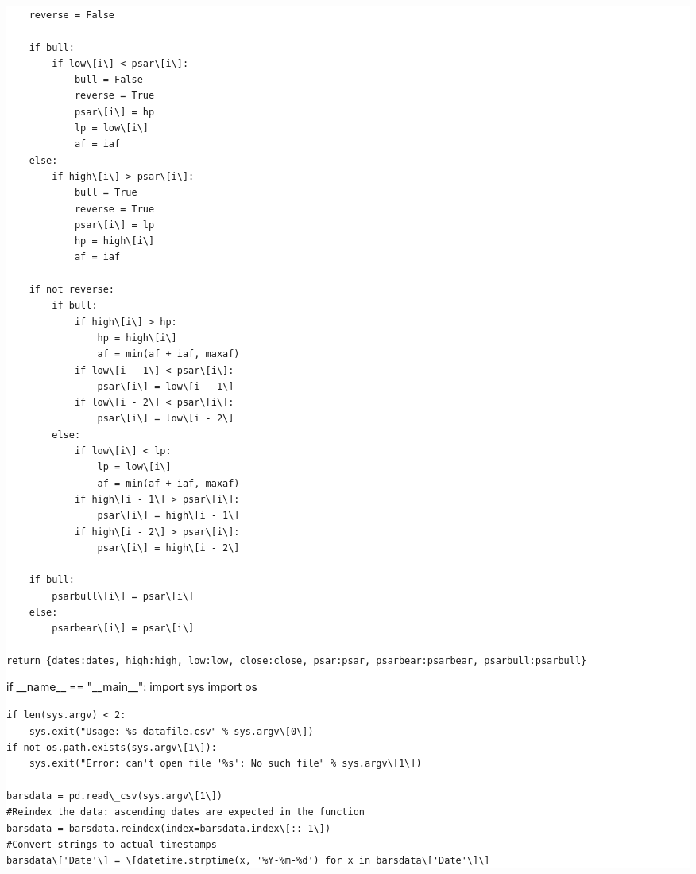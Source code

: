         reverse = False
        
        if bull:
            if low\[i\] < psar\[i\]:
                bull = False
                reverse = True
                psar\[i\] = hp
                lp = low\[i\]
                af = iaf
        else:
            if high\[i\] > psar\[i\]:
                bull = True
                reverse = True
                psar\[i\] = lp
                hp = high\[i\]
                af = iaf
    
        if not reverse:
            if bull:
                if high\[i\] > hp:
                    hp = high\[i\]
                    af = min(af + iaf, maxaf)
                if low\[i - 1\] < psar\[i\]:
                    psar\[i\] = low\[i - 1\]
                if low\[i - 2\] < psar\[i\]:
                    psar\[i\] = low\[i - 2\]
            else:
                if low\[i\] < lp:
                    lp = low\[i\]
                    af = min(af + iaf, maxaf)
                if high\[i - 1\] > psar\[i\]:
                    psar\[i\] = high\[i - 1\]
                if high\[i - 2\] > psar\[i\]:
                    psar\[i\] = high\[i - 2\]
                    
        if bull:
            psarbull\[i\] = psar\[i\]
        else:
            psarbear\[i\] = psar\[i\]

    return {dates:dates, high:high, low:low, close:close, psar:psar, psarbear:psarbear, psarbull:psarbull}

if \_\_name\_\_ == "\_\_main\_\_":
    import sys
    import os
    
    if len(sys.argv) < 2:
        sys.exit("Usage: %s datafile.csv" % sys.argv\[0\])
    if not os.path.exists(sys.argv\[1\]):
        sys.exit("Error: can't open file '%s': No such file" % sys.argv\[1\])

    barsdata = pd.read\_csv(sys.argv\[1\])
    #Reindex the data: ascending dates are expected in the function
    barsdata = barsdata.reindex(index=barsdata.index\[::-1\])
    #Convert strings to actual timestamps
    barsdata\['Date'\] = \[datetime.strptime(x, '%Y-%m-%d') for x in barsdata\['Date'\]\]
